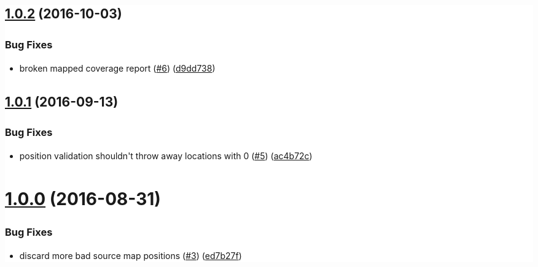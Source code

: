 <a name="1.0.2"></a>
## [1.0.2](https://github.com/istanbuljs/istanbul-lib-source-maps/compare/v1.0.1...v1.0.2) (2016-10-03)


### Bug Fixes

* broken mapped coverage report ([#6](https://github.com/istanbuljs/istanbul-lib-source-maps/issues/6)) ([d9dd738](https://github.com/istanbuljs/istanbul-lib-source-maps/commit/d9dd738))



<a name="1.0.1"></a>
## [1.0.1](https://github.com/istanbuljs/istanbul-lib-source-maps/compare/v1.0.0...v1.0.1) (2016-09-13)


### Bug Fixes

* position validation shouldn't throw away locations with 0 ([#5](https://github.com/istanbuljs/istanbul-lib-source-maps/issues/5)) ([ac4b72c](https://github.com/istanbuljs/istanbul-lib-source-maps/commit/ac4b72c))



<a name="1.0.0"></a>
# [1.0.0](https://github.com/istanbuljs/istanbul-lib-source-maps/compare/v1.0.0-alpha.9...v1.0.0) (2016-08-31)


### Bug Fixes

* discard more bad source map positions ([#3](https://github.com/istanbuljs/istanbul-lib-source-maps/issues/3)) ([ed7b27f](https://github.com/istanbuljs/istanbul-lib-source-maps/commit/ed7b27f))
